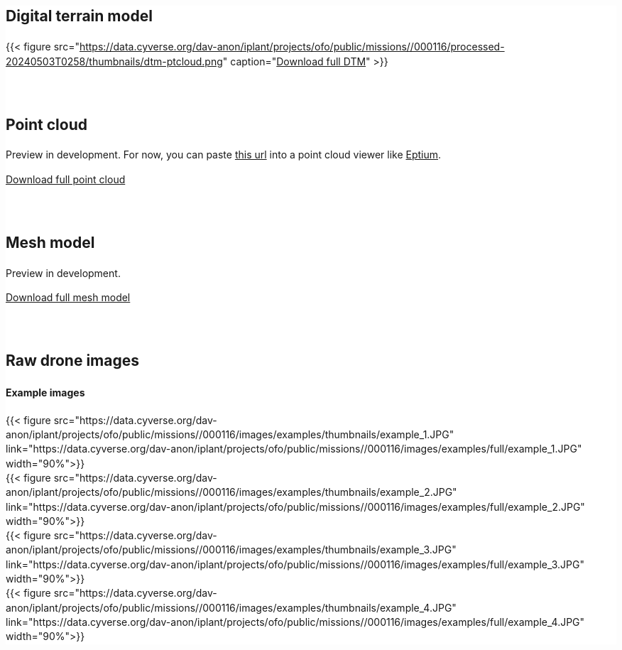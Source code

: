 ## Digital terrain model

{{< figure src="https://data.cyverse.org/dav-anon/iplant/projects/ofo/public/missions//000116/processed-20240503T0258/thumbnails/dtm-ptcloud.png" caption="[Download full DTM](https://data.cyverse.org/dav-anon/iplant/projects/ofo/public/missions//000116/processed-20240503T0258/full/dtm-ptcloud.tif)" >}}

<br>

## Point cloud

Preview in development. For now, you can paste [this url](https://data.cyverse.org/dav-anon/iplant/projects/ofo/public/missions//000116/processed-20240503T0258/full/points.laz) into a point cloud viewer like [Eptium](https://viewer.copc.io/).

[Download full point cloud](https://data.cyverse.org/dav-anon/iplant/projects/ofo/public/missions//000116/processed-20240503T0258/full/points.laz)

<br>

## Mesh model

Preview in development.

[Download full mesh model](https://data.cyverse.org/dav-anon/iplant/projects/ofo/public/missions//000116/processed-20240503T0258/full/mesh-georeferenced.ply)

<br>

## Raw drone images

#### Example images

<div class="container">
    <div class="row">
        <div class="col-sm">
            {{< figure src="https://data.cyverse.org/dav-anon/iplant/projects/ofo/public/missions//000116/images/examples/thumbnails/example_1.JPG" link="https://data.cyverse.org/dav-anon/iplant/projects/ofo/public/missions//000116/images/examples/full/example_1.JPG" width="90%">}}
        </div>
        <div class="col-sm">
            {{< figure src="https://data.cyverse.org/dav-anon/iplant/projects/ofo/public/missions//000116/images/examples/thumbnails/example_2.JPG" link="https://data.cyverse.org/dav-anon/iplant/projects/ofo/public/missions//000116/images/examples/full/example_2.JPG" width="90%">}}
        </div>
    </div>
    <div class="row">
        <div class="col-sm">
            {{< figure src="https://data.cyverse.org/dav-anon/iplant/projects/ofo/public/missions//000116/images/examples/thumbnails/example_3.JPG" link="https://data.cyverse.org/dav-anon/iplant/projects/ofo/public/missions//000116/images/examples/full/example_3.JPG" width="90%">}}
        </div>
        <div class="col-sm">
            {{< figure src="https://data.cyverse.org/dav-anon/iplant/projects/ofo/public/missions//000116/images/examples/thumbnails/example_4.JPG" link="https://data.cyverse.org/dav-anon/iplant/projects/ofo/public/missions//000116/images/examples/full/example_4.JPG" width="90%">}}
        </div>
    </div>
</div>
